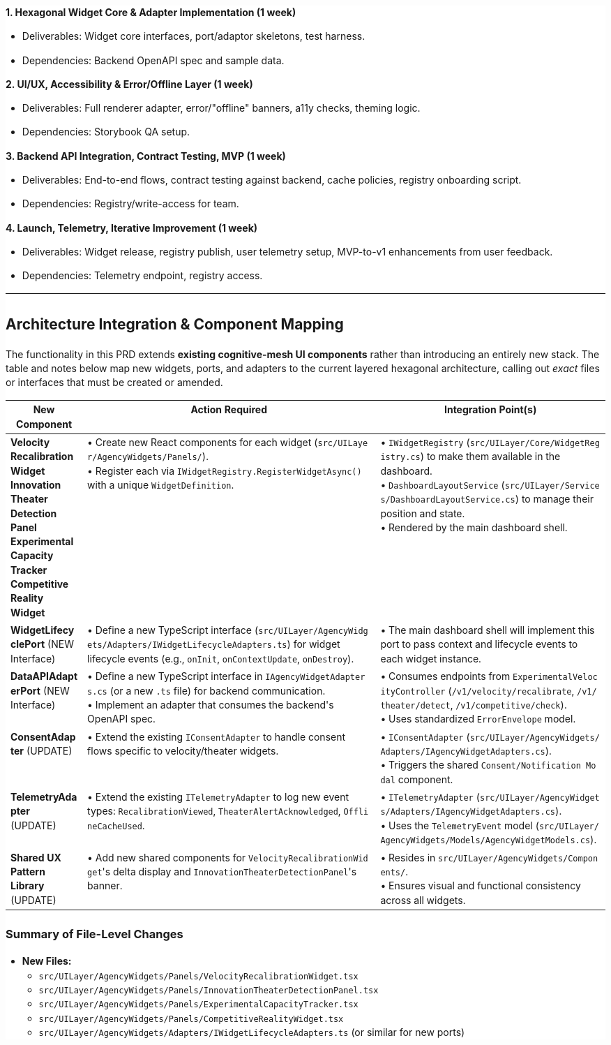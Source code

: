 **1. Hexagonal Widget Core & Adapter Implementation (1 week)**

- Deliverables: Widget core interfaces, port/adaptor skeletons, test
  harness.

- Dependencies: Backend OpenAPI spec and sample data.

**2. UI/UX, Accessibility & Error/Offline Layer (1 week)**

- Deliverables: Full renderer adapter, error/"offline" banners, a11y
  checks, theming logic.

- Dependencies: Storybook QA setup.

**3. Backend API Integration, Contract Testing, MVP (1 week)**

- Deliverables: End-to-end flows, contract testing against backend,
  cache policies, registry onboarding script.

- Dependencies: Registry/write-access for team.

**4. Launch, Telemetry, Iterative Improvement (1 week)**

- Deliverables: Widget release, registry publish, user telemetry setup,
  MVP-to-v1 enhancements from user feedback.

- Dependencies: Telemetry endpoint, registry access.

------------------------------------------------------------------------

## Architecture Integration & Component Mapping

The functionality in this PRD extends **existing cognitive-mesh UI components** rather than introducing an entirely new stack. The table and notes below map new widgets, ports, and adapters to the current layered hexagonal architecture, calling out *exact* files or interfaces that must be created or amended.

| New Component | Action Required | Integration Point(s) |
|---|---|---|
| **Velocity Recalibration Widget**<br>**Innovation Theater Detection Panel**<br>**Experimental Capacity Tracker**<br>**Competitive Reality Widget** | • Create new React components for each widget (`src/UILayer/AgencyWidgets/Panels/`).<br>• Register each via `IWidgetRegistry.RegisterWidgetAsync()` with a unique `WidgetDefinition`. | • `IWidgetRegistry` (`src/UILayer/Core/WidgetRegistry.cs`) to make them available in the dashboard.<br>• `DashboardLayoutService` (`src/UILayer/Services/DashboardLayoutService.cs`) to manage their position and state.<br>• Rendered by the main dashboard shell. |
| **WidgetLifecyclePort** (NEW Interface) | • Define a new TypeScript interface (`src/UILayer/AgencyWidgets/Adapters/IWidgetLifecycleAdapters.ts`) for widget lifecycle events (e.g., `onInit`, `onContextUpdate`, `onDestroy`). | • The main dashboard shell will implement this port to pass context and lifecycle events to each widget instance. |
| **DataAPIAdapterPort** (NEW Interface) | • Define a new TypeScript interface in `IAgencyWidgetAdapters.cs` (or a new `.ts` file) for backend communication.<br>• Implement an adapter that consumes the backend's OpenAPI spec. | • Consumes endpoints from `ExperimentalVelocityController` (`/v1/velocity/recalibrate`, `/v1/theater/detect`, `/v1/competitive/check`).<br>• Uses standardized `ErrorEnvelope` model. |
| **ConsentAdapter** (UPDATE) | • Extend the existing `IConsentAdapter` to handle consent flows specific to velocity/theater widgets. | • `IConsentAdapter` (`src/UILayer/AgencyWidgets/Adapters/IAgencyWidgetAdapters.cs`).<br>• Triggers the shared `Consent/Notification Modal` component. |
| **TelemetryAdapter** (UPDATE) | • Extend the existing `ITelemetryAdapter` to log new event types: `RecalibrationViewed`, `TheaterAlertAcknowledged`, `OfflineCacheUsed`. | • `ITelemetryAdapter` (`src/UILayer/AgencyWidgets/Adapters/IAgencyWidgetAdapters.cs`).<br>• Uses the `TelemetryEvent` model (`src/UILayer/AgencyWidgets/Models/AgencyWidgetModels.cs`). |
| **Shared UX Pattern Library** (UPDATE) | • Add new shared components for `VelocityRecalibrationWidget`'s delta display and `InnovationTheaterDetectionPanel`'s banner. | • Resides in `src/UILayer/AgencyWidgets/Components/`.<br>• Ensures visual and functional consistency across all widgets. |

### Summary of File-Level Changes

*   **New Files:**
    *   `src/UILayer/AgencyWidgets/Panels/VelocityRecalibrationWidget.tsx`
    *   `src/UILayer/AgencyWidgets/Panels/InnovationTheaterDetectionPanel.tsx`
    *   `src/UILayer/AgencyWidgets/Panels/ExperimentalCapacityTracker.tsx`
    *   `src/UILayer/AgencyWidgets/Panels/CompetitiveRealityWidget.tsx`
    *   `src/UILayer/AgencyWidgets/Adapters/IWidgetLifecycleAdapters.ts` (or similar for new ports)
